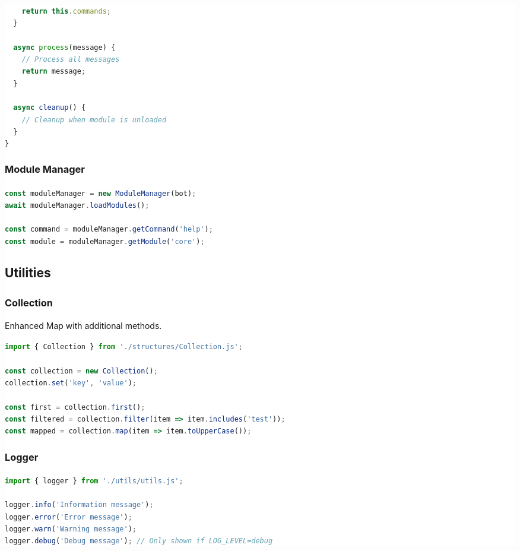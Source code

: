 ```javascript
    return this.commands;
  }

  async process(message) {
    // Process all messages
    return message;
  }

  async cleanup() {
    // Cleanup when module is unloaded
  }
}
```

### Module Manager

```javascript
const moduleManager = new ModuleManager(bot);
await moduleManager.loadModules();

const command = moduleManager.getCommand('help');
const module = moduleManager.getModule('core');
```

## Utilities

### Collection

Enhanced Map with additional methods.

```javascript
import { Collection } from './structures/Collection.js';

const collection = new Collection();
collection.set('key', 'value');

const first = collection.first();
const filtered = collection.filter(item => item.includes('test'));
const mapped = collection.map(item => item.toUpperCase());
```

### Logger

```javascript
import { logger } from './utils/utils.js';

logger.info('Information message');
logger.error('Error message');
logger.warn('Warning message');
logger.debug('Debug message'); // Only shown if LOG_LEVEL=debug
```
